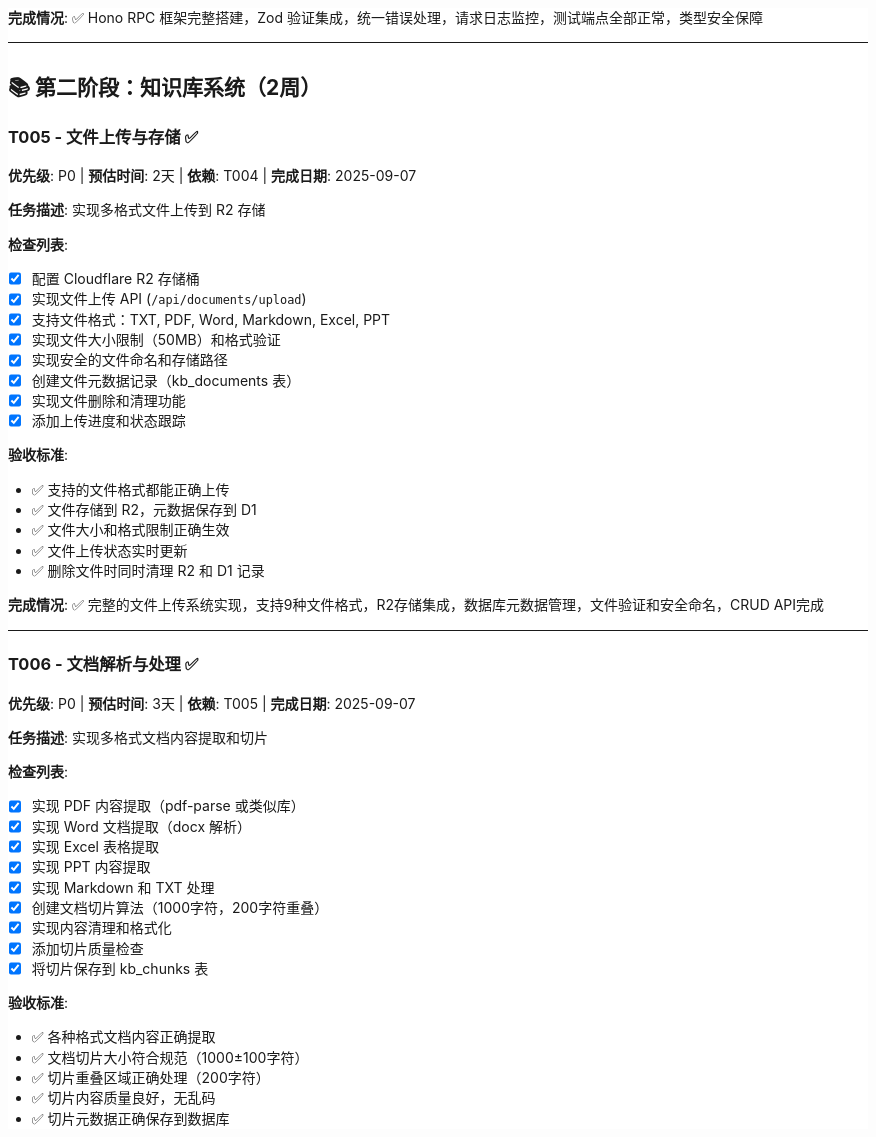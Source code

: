 **完成情况**:
✅ Hono RPC 框架完整搭建，Zod 验证集成，统一错误处理，请求日志监控，测试端点全部正常，类型安全保障

---

## 📚 第二阶段：知识库系统（2周）

### T005 - 文件上传与存储 ✅
**优先级**: P0 | **预估时间**: 2天 | **依赖**: T004 | **完成日期**: 2025-09-07

**任务描述**: 
实现多格式文件上传到 R2 存储

**检查列表**:
- [x] 配置 Cloudflare R2 存储桶
- [x] 实现文件上传 API (`/api/documents/upload`)
- [x] 支持文件格式：TXT, PDF, Word, Markdown, Excel, PPT
- [x] 实现文件大小限制（50MB）和格式验证
- [x] 实现安全的文件命名和存储路径
- [x] 创建文件元数据记录（kb_documents 表）
- [x] 实现文件删除和清理功能
- [x] 添加上传进度和状态跟踪

**验收标准**:
- ✅ 支持的文件格式都能正确上传
- ✅ 文件存储到 R2，元数据保存到 D1
- ✅ 文件大小和格式限制正确生效
- ✅ 文件上传状态实时更新
- ✅ 删除文件时同时清理 R2 和 D1 记录

**完成情况**:
✅ 完整的文件上传系统实现，支持9种文件格式，R2存储集成，数据库元数据管理，文件验证和安全命名，CRUD API完成

---

### T006 - 文档解析与处理 ✅
**优先级**: P0 | **预估时间**: 3天 | **依赖**: T005 | **完成日期**: 2025-09-07

**任务描述**: 
实现多格式文档内容提取和切片

**检查列表**:
- [x] 实现 PDF 内容提取（pdf-parse 或类似库）
- [x] 实现 Word 文档提取（docx 解析）
- [x] 实现 Excel 表格提取
- [x] 实现 PPT 内容提取
- [x] 实现 Markdown 和 TXT 处理
- [x] 创建文档切片算法（1000字符，200字符重叠）
- [x] 实现内容清理和格式化
- [x] 添加切片质量检查
- [x] 将切片保存到 kb_chunks 表

**验收标准**:
- ✅ 各种格式文档内容正确提取
- ✅ 文档切片大小符合规范（1000±100字符）
- ✅ 切片重叠区域正确处理（200字符）
- ✅ 切片内容质量良好，无乱码
- ✅ 切片元数据正确保存到数据库
